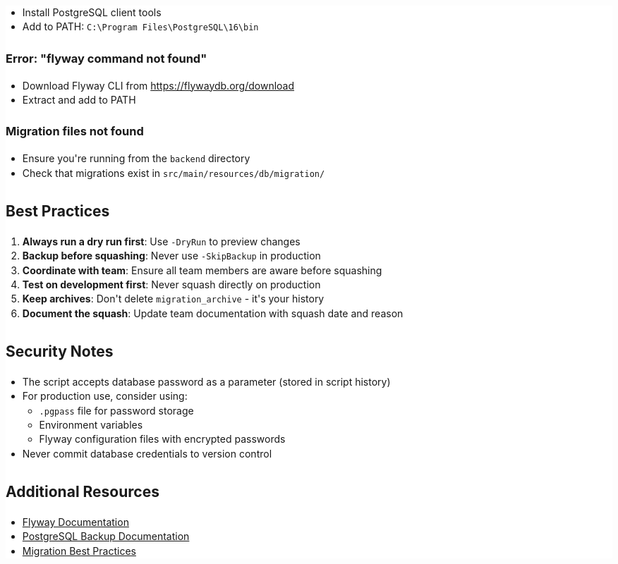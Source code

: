 - Install PostgreSQL client tools
- Add to PATH: `C:\Program Files\PostgreSQL\16\bin`

### Error: "flyway command not found"

- Download Flyway CLI from https://flywaydb.org/download
- Extract and add to PATH

### Migration files not found

- Ensure you're running from the `backend` directory
- Check that migrations exist in `src/main/resources/db/migration/`

## Best Practices

1. **Always run a dry run first**: Use `-DryRun` to preview changes
2. **Backup before squashing**: Never use `-SkipBackup` in production
3. **Coordinate with team**: Ensure all team members are aware before squashing
4. **Test on development first**: Never squash directly on production
5. **Keep archives**: Don't delete `migration_archive` - it's your history
6. **Document the squash**: Update team documentation with squash date and reason

## Security Notes

- The script accepts database password as a parameter (stored in script history)
- For production use, consider using:
  - `.pgpass` file for password storage
  - Environment variables
  - Flyway configuration files with encrypted passwords
- Never commit database credentials to version control

## Additional Resources

- [Flyway Documentation](https://flywaydb.org/documentation/)
- [PostgreSQL Backup Documentation](https://www.postgresql.org/docs/current/backup.html)
- [Migration Best Practices](https://flywaydb.org/documentation/getstarted/firststeps/best-practices)
